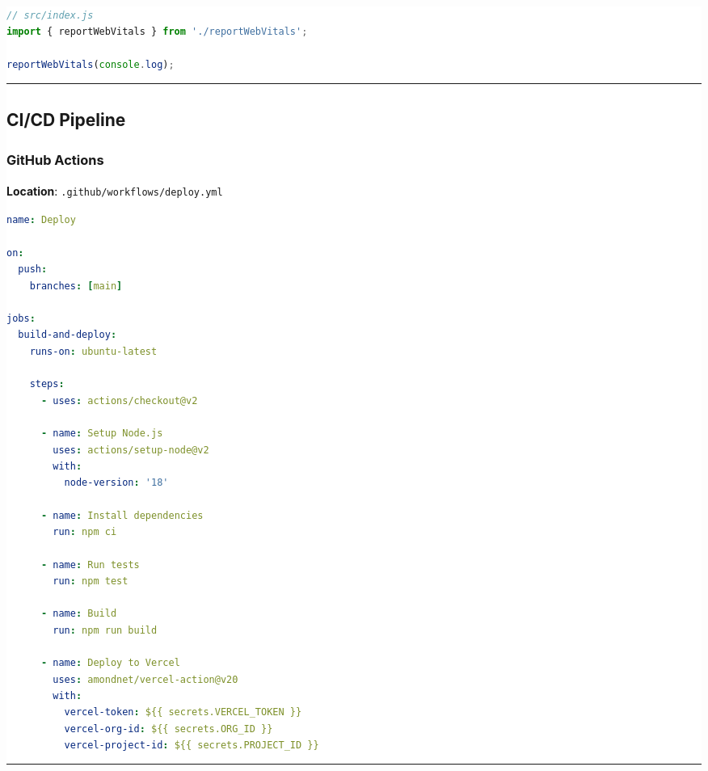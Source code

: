 ```javascript
// src/index.js
import { reportWebVitals } from './reportWebVitals';

reportWebVitals(console.log);
```

---

## CI/CD Pipeline

### GitHub Actions

**Location**: `.github/workflows/deploy.yml`

```yaml
name: Deploy

on:
  push:
    branches: [main]

jobs:
  build-and-deploy:
    runs-on: ubuntu-latest
    
    steps:
      - uses: actions/checkout@v2
      
      - name: Setup Node.js
        uses: actions/setup-node@v2
        with:
          node-version: '18'
      
      - name: Install dependencies
        run: npm ci
      
      - name: Run tests
        run: npm test
      
      - name: Build
        run: npm run build
      
      - name: Deploy to Vercel
        uses: amondnet/vercel-action@v20
        with:
          vercel-token: ${{ secrets.VERCEL_TOKEN }}
          vercel-org-id: ${{ secrets.ORG_ID }}
          vercel-project-id: ${{ secrets.PROJECT_ID }}
```

---
